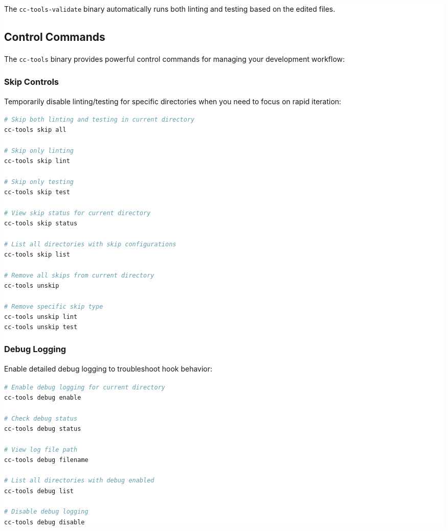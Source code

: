 The `cc-tools-validate` binary automatically runs both linting and testing based on the edited files.

## Control Commands

The `cc-tools` binary provides powerful control commands for managing your development workflow:

### Skip Controls

Temporarily disable linting/testing for specific directories when you need to focus on rapid iteration:

```bash
# Skip both linting and testing in current directory
cc-tools skip all

# Skip only linting
cc-tools skip lint

# Skip only testing  
cc-tools skip test

# View skip status for current directory
cc-tools skip status

# List all directories with skip configurations
cc-tools skip list

# Remove all skips from current directory
cc-tools unskip

# Remove specific skip type
cc-tools unskip lint
cc-tools unskip test
```

### Debug Logging

Enable detailed debug logging to troubleshoot hook behavior:

```bash
# Enable debug logging for current directory
cc-tools debug enable

# Check debug status
cc-tools debug status

# View log file path
cc-tools debug filename

# List all directories with debug enabled
cc-tools debug list

# Disable debug logging
cc-tools debug disable
```
